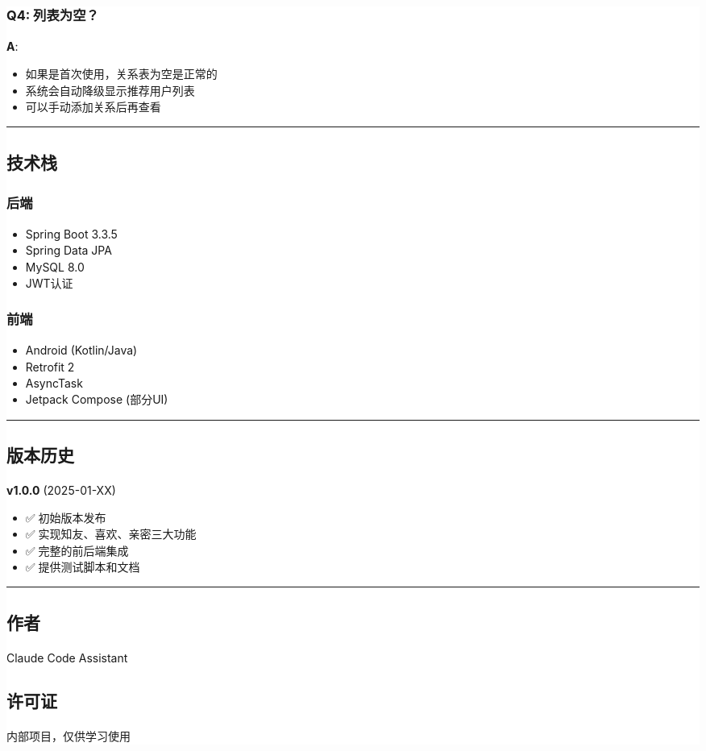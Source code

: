 ### Q4: 列表为空？
**A**:
- 如果是首次使用，关系表为空是正常的
- 系统会自动降级显示推荐用户列表
- 可以手动添加关系后再查看

---

## 技术栈

### 后端
- Spring Boot 3.3.5
- Spring Data JPA
- MySQL 8.0
- JWT认证

### 前端
- Android (Kotlin/Java)
- Retrofit 2
- AsyncTask
- Jetpack Compose (部分UI)

---

## 版本历史

**v1.0.0** (2025-01-XX)
- ✅ 初始版本发布
- ✅ 实现知友、喜欢、亲密三大功能
- ✅ 完整的前后端集成
- ✅ 提供测试脚本和文档

---

## 作者
Claude Code Assistant

## 许可证
内部项目，仅供学习使用
